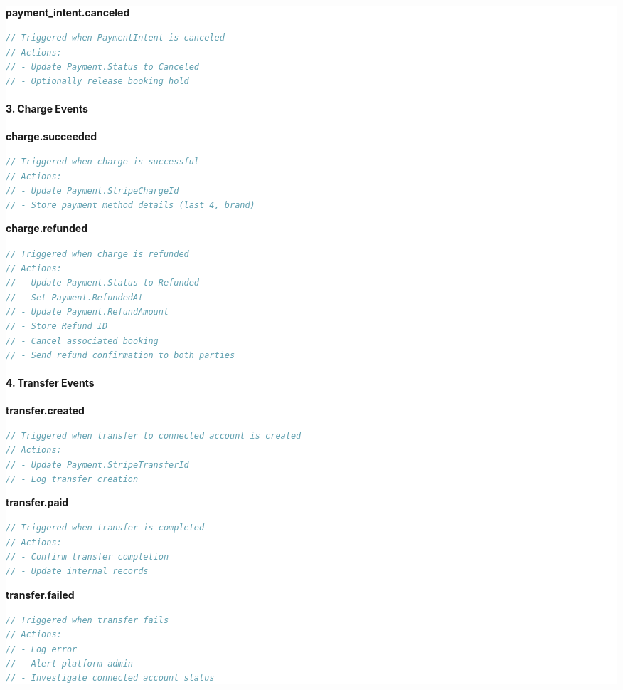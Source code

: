 **payment_intent.canceled**
```typescript
// Triggered when PaymentIntent is canceled
// Actions:
// - Update Payment.Status to Canceled
// - Optionally release booking hold
```

#### 3. Charge Events

**charge.succeeded**
```typescript
// Triggered when charge is successful
// Actions:
// - Update Payment.StripeChargeId
// - Store payment method details (last 4, brand)
```

**charge.refunded**
```typescript
// Triggered when charge is refunded
// Actions:
// - Update Payment.Status to Refunded
// - Set Payment.RefundedAt
// - Update Payment.RefundAmount
// - Store Refund ID
// - Cancel associated booking
// - Send refund confirmation to both parties
```

#### 4. Transfer Events

**transfer.created**
```typescript
// Triggered when transfer to connected account is created
// Actions:
// - Update Payment.StripeTransferId
// - Log transfer creation
```

**transfer.paid**
```typescript
// Triggered when transfer is completed
// Actions:
// - Confirm transfer completion
// - Update internal records
```

**transfer.failed**
```typescript
// Triggered when transfer fails
// Actions:
// - Log error
// - Alert platform admin
// - Investigate connected account status
```
